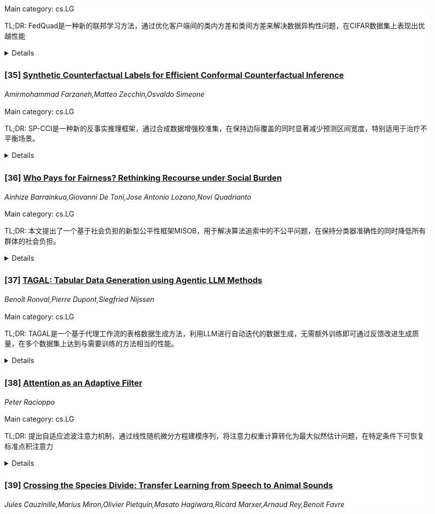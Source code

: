 Main category: cs.LG

TL;DR: FedQuad是一种新的联邦学习方法，通过优化客户端间的类内方差和类间方差来解决数据异构性问题，在CIFAR数据集上表现出优越性能


<details><summary>Details</summary></details>


### [35] [Synthetic Counterfactual Labels for Efficient Conformal Counterfactual Inference](https://arxiv.org/abs/2509.04112)
*Amirmohammad Farzaneh,Matteo Zecchin,Osvaldo Simeone*

Main category: cs.LG

TL;DR: SP-CCI是一种新的反事实推理框架，通过合成数据增强校准集，在保持边际覆盖的同时显著减少预测区间宽度，特别适用于治疗不平衡场景。


<details><summary>Details</summary></details>


### [36] [Who Pays for Fairness? Rethinking Recourse under Social Burden](https://arxiv.org/abs/2509.04128)
*Ainhize Barrainkua,Giovanni De Toni,Jose Antonio Lozano,Novi Quadrianto*

Main category: cs.LG

TL;DR: 本文提出了一个基于社会负担的新型公平性框架MISOB，用于解决算法追索中的不公平问题，在保持分类器准确性的同时降低所有群体的社会负担。


<details><summary>Details</summary></details>


### [37] [TAGAL: Tabular Data Generation using Agentic LLM Methods](https://arxiv.org/abs/2509.04152)
*Benoît Ronval,Pierre Dupont,Siegfried Nijssen*

Main category: cs.LG

TL;DR: TAGAL是一个基于代理工作流的表格数据生成方法，利用LLM进行自动迭代的数据生成，无需额外训练即可通过反馈改进生成质量，在多个数据集上达到与需要训练的方法相当的性能。


<details><summary>Details</summary></details>


### [38] [Attention as an Adaptive Filter](https://arxiv.org/abs/2509.04154)
*Peter Racioppo*

Main category: cs.LG

TL;DR: 提出自适应滤波注意力机制，通过线性随机微分方程建模序列，将注意力权重计算转化为最大似然估计问题，在特定条件下可恢复标准点积注意力


<details><summary>Details</summary></details>


### [39] [Crossing the Species Divide: Transfer Learning from Speech to Animal Sounds](https://arxiv.org/abs/2509.04166)
*Jules Cauzinille,Marius Miron,Olivier Pietquin,Masato Hagiwara,Ricard Marxer,Arnaud Rey,Benoit Favre*
